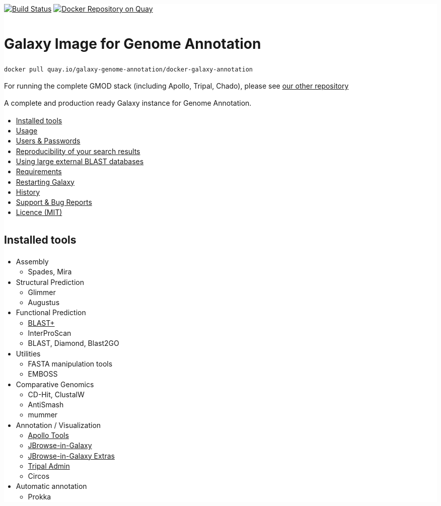 [![Build Status](https://travis-ci.org/galaxy-genome-annotation/docker-galaxy-genome-annotation.svg?branch=master)](https://travis-ci.org/galaxy-genome-annotation/docker-galaxy-genome-annotation)
[![Docker Repository on Quay](https://quay.io/repository/galaxy-genome-annotation/docker-galaxy-annotation/status "Docker Repository on Quay")](https://quay.io/repository/galaxy-genome-annotation/docker-galaxy-annotation)

# Galaxy Image for Genome Annotation

```
docker pull quay.io/galaxy-genome-annotation/docker-galaxy-annotation
```

For running the complete GMOD stack (including Apollo, Tripal, Chado), please see [our other repository](https://github.com/galaxy-genome-annotation/dockerized-gmod-deployment)

A complete and production ready Galaxy instance for Genome Annotation.

 * [Installed tools](#installed-tools)
 * [Usage](#usage)
 * [Users & Passwords](#user--passowrds)
 * [Reproducibility of your search results](#reproducibility-of-your-search-results)
 * [Using large external BLAST databases](#using-large-external-blast-databases)
 * [Requirements](#requirements)
 * [Restarting Galaxy](#restarting-galaxy)
 * [History](#history)
 * [Support & Bug Reports](#support--bug-reports)
 * [Licence (MIT)](#license-mit)


## Installed tools

* Assembly
	* Spades, Mira
* Structural Prediction
	* Glimmer
	* Augustus
* Functional Prediction
	* [BLAST+](http://blast.ncbi.nlm.nih.gov)
	* InterProScan
	* BLAST, Diamond, Blast2GO
* Utilities
	* FASTA manipulation tools
	* EMBOSS
* Comparative Genomics
	* CD-Hit, ClustalW
	* AntiSmash
	* mummer
* Annotation / Visualization
	* [Apollo Tools](https://github.com/galaxy-genome-annotation/galaxy-tools/tree/master/tools/apollo)
	* [JBrowse-in-Galaxy](https://github.com/galaxyproject/tools-iuc/tree/master/tools/jbrowse)
	* [JBrowse-in-Galaxy Extras](https://github.com/galaxy-genome-annotation/galaxy-tools/tree/master/tools/jbrowse)
	* [Tripal Admin](https://github.com/galaxy-genome-annotation/galaxy-tools/tree/master/tools/tripal)
	* Circos
* Automatic annotation
    * Prokka
